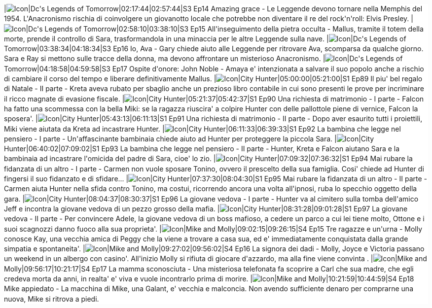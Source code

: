 |![Icon](https://guidatv.sky.it/uuid/084e35eb-bdfb-48ba-b2c1-79a37d8d43db/cover?md5ChecksumParam=01cfdae7c8d5712a7dd5261b6253f09f)|Dc&#039;s Legends of Tomorrow|02:17:44|02:57:44|S3 Ep14 Amazing grace - Le Leggende devono tornare nella Memphis del 1954. L&#039;Anacronismo rischia di coinvolgere un giovanotto locale che potrebbe non diventare il re del rock&#039;n&#039;roll: Elvis Presley.
|![Icon](https://guidatv.sky.it/uuid/084e35eb-bdfb-48ba-b2c1-79a37d8d43db/cover?md5ChecksumParam=01cfdae7c8d5712a7dd5261b6253f09f)|Dc&#039;s Legends of Tomorrow|02:58:10|03:38:10|S3 Ep15 All&#039;inseguimento della pietra occulta - Mallus, tramite il totem della morte, prende il controllo di Sara, trasformandola in una minaccia per le altre Leggende sulla nave.
|![Icon](https://guidatv.sky.it/uuid/084e35eb-bdfb-48ba-b2c1-79a37d8d43db/cover?md5ChecksumParam=01cfdae7c8d5712a7dd5261b6253f09f)|Dc&#039;s Legends of Tomorrow|03:38:34|04:18:34|S3 Ep16 Io, Ava - Gary chiede aiuto alle Leggende per ritrovare Ava, scomparsa da qualche giorno. Sara e Ray si mettono sulle tracce della donna, ma devono affrontare un misterioso Anacronismo.
|![Icon](https://guidatv.sky.it/uuid/084e35eb-bdfb-48ba-b2c1-79a37d8d43db/cover?md5ChecksumParam=01cfdae7c8d5712a7dd5261b6253f09f)|Dc&#039;s Legends of Tomorrow|04:18:58|04:59:58|S3 Ep17 Ospite d&#039;onore: John Noble - Amaya e&#039; intenzionata a salvare il suo popolo anche a rischio di cambiare il corso del tempo e liberare definitivamente Mallus.
|![Icon](https://guidatv.sky.it/uuid/014d816c-e2d7-4f79-9239-209fc56e646a/cover?md5ChecksumParam=56f9afca6ebe8fa89dc34b25325a3d06)|City Hunter|05:00:00|05:21:00|S1 Ep89 Il piu&#039; bel regalo di Natale - II parte - Kreta aveva rubato per sbaglio anche un prezioso libro contabile in cui sono presenti le prove per incriminare il ricco magnate di evasione fiscale.
|![Icon](https://guidatv.sky.it/uuid/014d816c-e2d7-4f79-9239-209fc56e646a/cover?md5ChecksumParam=56f9afca6ebe8fa89dc34b25325a3d06)|City Hunter|05:21:37|05:42:37|S1 Ep90 Una richiesta di matrimonio - I parte - Falcon ha fatto una scommessa con la bella Miki: se la ragazza riuscira&#039; a colpire Hunter con delle pallottole piene di vernice, Falcon la sposera&#039;.
|![Icon](https://guidatv.sky.it/uuid/014d816c-e2d7-4f79-9239-209fc56e646a/cover?md5ChecksumParam=56f9afca6ebe8fa89dc34b25325a3d06)|City Hunter|05:43:13|06:11:13|S1 Ep91 Una richiesta di matrimonio - II parte - Dopo aver esaurito tutti i proiettili, Miki viene aiutata da Kreta ad incastrare Hunter.
|![Icon](https://guidatv.sky.it/uuid/014d816c-e2d7-4f79-9239-209fc56e646a/cover?md5ChecksumParam=56f9afca6ebe8fa89dc34b25325a3d06)|City Hunter|06:11:33|06:39:33|S1 Ep92 La bambina che legge nel pensiero - I parte - Un&#039;affascinante bambinaia chiede aiuto ad Hunter per proteggere la piccola Sara.
|![Icon](https://guidatv.sky.it/uuid/014d816c-e2d7-4f79-9239-209fc56e646a/cover?md5ChecksumParam=56f9afca6ebe8fa89dc34b25325a3d06)|City Hunter|06:40:02|07:09:02|S1 Ep93 La bambina che legge nel pensiero - II parte - Hunter, Kreta e Falcon aiutano Sara e la bambinaia ad incastrare l&#039;omicida del padre di Sara, cioe&#039; lo zio.
|![Icon](https://guidatv.sky.it/uuid/014d816c-e2d7-4f79-9239-209fc56e646a/cover?md5ChecksumParam=56f9afca6ebe8fa89dc34b25325a3d06)|City Hunter|07:09:32|07:36:32|S1 Ep94 Mai rubare la fidanzata di un altro - I parte - Carmen non vuole sposare Tonino, ovvero il prescelto della sua famiglia. Cosi&#039; chiede ad Hunter di fingersi il suo fidanzato e di sfidare...
|![Icon](https://guidatv.sky.it/uuid/014d816c-e2d7-4f79-9239-209fc56e646a/cover?md5ChecksumParam=56f9afca6ebe8fa89dc34b25325a3d06)|City Hunter|07:37:30|08:04:30|S1 Ep95 Mai rubare la fidanzata di un altro - II parte - Carmen aiuta Hunter nella sfida contro Tonino, ma costui, ricorrendo ancora una volta all&#039;ipnosi, ruba lo specchio oggetto della gara.
|![Icon](https://guidatv.sky.it/uuid/014d816c-e2d7-4f79-9239-209fc56e646a/cover?md5ChecksumParam=56f9afca6ebe8fa89dc34b25325a3d06)|City Hunter|08:04:37|08:30:37|S1 Ep96 La giovane vedova - I parte - Hunter va al cimitero sulla tomba dell&#039;amico Jeff e incontra la giovane vedova di un pezzo grosso della mafia.
|![Icon](https://guidatv.sky.it/uuid/014d816c-e2d7-4f79-9239-209fc56e646a/cover?md5ChecksumParam=56f9afca6ebe8fa89dc34b25325a3d06)|City Hunter|08:31:28|09:01:28|S1 Ep97 La giovane vedova - II parte - Per convincere Adele, la giovane vedova di un boss mafioso, a cedere un parco a cui lei tiene molto, Ottone e i suoi scagnozzi danno fuoco alla sua proprieta&#039;.
|![Icon](https://guidatv.sky.it/uuid/0363c43c-0ac8-4043-bd6b-89f0003af02e/cover?md5ChecksumParam=1e15430568523f0097c20e0b72ab9ede)|Mike and Molly|09:02:15|09:26:15|S4 Ep15 Tre ragazze e un&#039;urna - Molly conosce Kay, una vecchia amica di Peggy che la viene a trovare a casa sua, ed e&#039; immediatamente conquistata dalla grande simpatia e spontaneita&#039;.
|![Icon](https://guidatv.sky.it/uuid/0363c43c-0ac8-4043-bd6b-89f0003af02e/cover?md5ChecksumParam=1e15430568523f0097c20e0b72ab9ede)|Mike and Molly|09:27:02|09:56:02|S4 Ep16 La signora dei dadi - Molly, Joyce e Victoria passano un weekend in un albergo con casino&#039;. All&#039;inizio Molly si rifiuta di giocare d&#039;azzardo, ma alla fine viene convinta .
|![Icon](https://guidatv.sky.it/uuid/0363c43c-0ac8-4043-bd6b-89f0003af02e/cover?md5ChecksumParam=1e15430568523f0097c20e0b72ab9ede)|Mike and Molly|09:56:17|10:21:17|S4 Ep17 La mamma sconosciuta - Una misteriosa telefonata fa scoprire a Carl che sua madre, che egli credeva morta da anni, in realta&#039; e&#039; viva e vuole incontrarlo prima di morire.
|![Icon](https://guidatv.sky.it/uuid/0363c43c-0ac8-4043-bd6b-89f0003af02e/cover?md5ChecksumParam=1e15430568523f0097c20e0b72ab9ede)|Mike and Molly|10:21:59|10:44:59|S4 Ep18 Mike appiedato - La macchina di Mike, una Galant, e&#039; vecchia e malconcia. Non avendo sufficiente denaro per comprarne una nuova, Mike si ritrova a piedi.